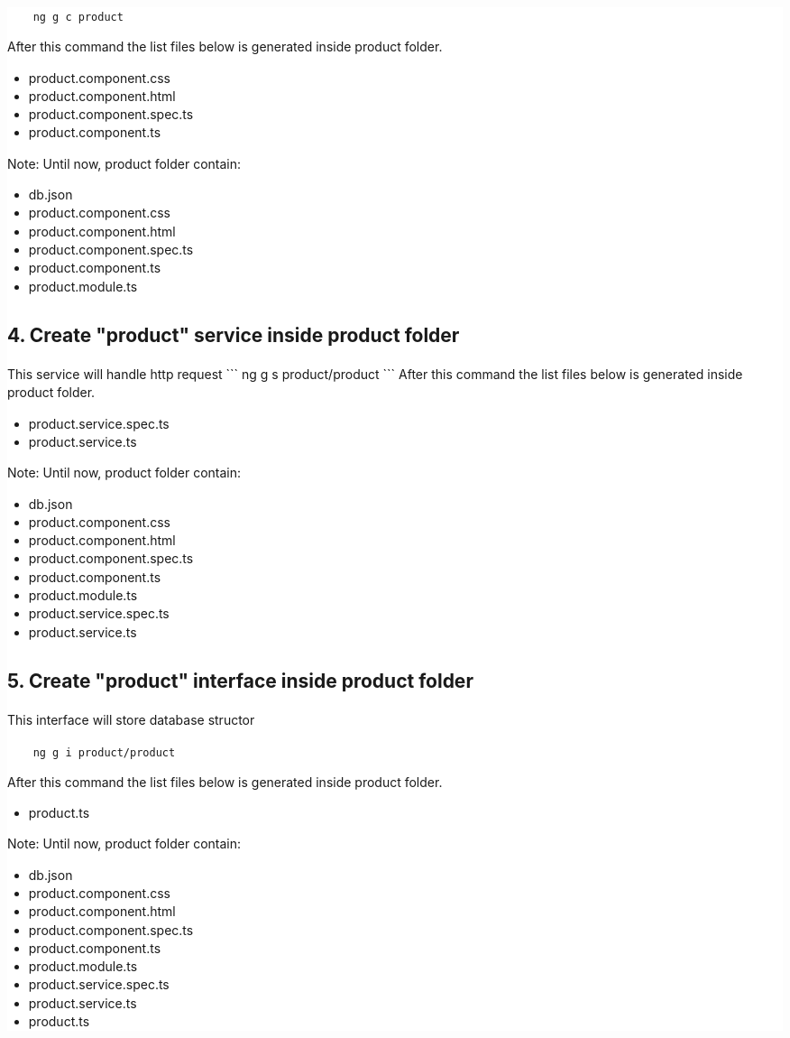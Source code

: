 ```
    ng g c product
```
After this command the list files below is generated inside product folder.
<ul>
    <li>product.component.css</li>
    <li>product.component.html</li>
    <li>product.component.spec.ts</li>
    <li>product.component.ts</li>
</ul>
Note: Until now, product folder contain:
<ul>
    <li>db.json</li>
    <li>product.component.css</li>
    <li>product.component.html</li>
    <li>product.component.spec.ts</li>
    <li>product.component.ts</li>
    <li>product.module.ts</li>
</ul>

<h2> 4. Create "product" service inside product folder</h2>
This service will handle http request
```
    ng g s product/product
```
After this command the list files below is generated inside product folder.
<ul>
    <li>product.service.spec.ts</li>
    <li>product.service.ts</li>
</ul>
Note: Until now, product folder contain:
<ul>
    <li>db.json</li>
    <li>product.component.css</li>
    <li>product.component.html</li>
    <li>product.component.spec.ts</li>
    <li>product.component.ts</li>
    <li>product.module.ts</li>
    <li>product.service.spec.ts</li>
    <li>product.service.ts</li>
</ul>


<h2> 5. Create "product" interface inside product folder</h2>
This interface will store database structor

```
    ng g i product/product
```
After this command the list files below is generated inside product folder.
<ul>
    <li>product.ts</li>
</ul>

Note: Until now, product folder contain:
<ul>
    <li>db.json</li>
    <li>product.component.css</li>
    <li>product.component.html</li>
    <li>product.component.spec.ts</li>
    <li>product.component.ts</li>
    <li>product.module.ts</li>
    <li>product.service.spec.ts</li>
    <li>product.service.ts</li>
    <li>product.ts</li>
</ul>
